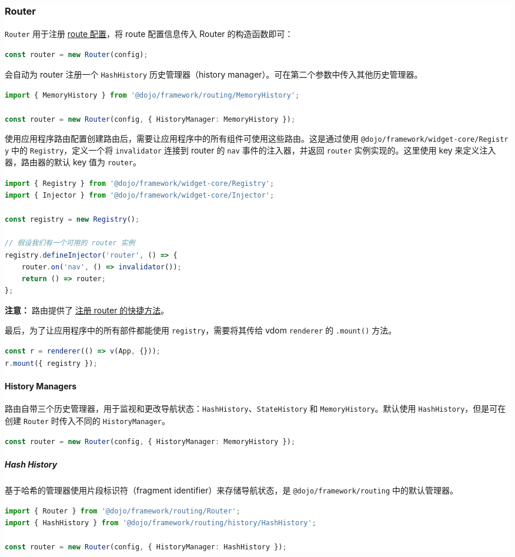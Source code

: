 ### Router

`Router` 用于注册 [route 配置](#route-配置)，将 route 配置信息传入 Router 的构造函数即可：

```ts
const router = new Router(config);
```

会自动为 router 注册一个 `HashHistory` 历史管理器（history manager）。可在第二个参数中传入其他历史管理器。

```ts
import { MemoryHistory } from '@dojo/framework/routing/MemoryHistory';

const router = new Router(config, { HistoryManager: MemoryHistory });
```

使用应用程序路由配置创建路由后，需要让应用程序中的所有组件可使用这些路由。这是通过使用 `@dojo/framework/widget-core/Registry` 中的 `Registry`，定义一个将 `invalidator` 连接到 router 的 `nav` 事件的注入器，并返回 `router` 实例实现的。这里使用 key 来定义注入器，路由器的默认 key 值为 `router`。

```ts
import { Registry } from '@dojo/framework/widget-core/Registry';
import { Injector } from '@dojo/framework/widget-core/Injector';

const registry = new Registry();

// 假设我们有一个可用的 router 实例
registry.defineInjector('router', () => {
    router.on('nav', () => invalidator());
    return () => router;
};
```

**注意：** 路由提供了 [注册 router 的快捷方法](#router-context-injection)。

最后，为了让应用程序中的所有部件都能使用 `registry`，需要将其传给 vdom `renderer` 的 `.mount()` 方法。

```ts
const r = renderer(() => v(App, {}));
r.mount({ registry });
```

#### History Managers

路由自带三个历史管理器，用于监视和更改导航状态：`HashHistory`、`StateHistory` 和 `MemoryHistory`。默认使用 `HashHistory`，但是可在创建 `Router` 时传入不同的 `HistoryManager`。

```ts
const router = new Router(config, { HistoryManager: MemoryHistory });
```

##### Hash History

基于哈希的管理器使用片段标识符（fragment identifier）来存储导航状态，是 `@dojo/framework/routing` 中的默认管理器。

```ts
import { Router } from '@dojo/framework/routing/Router';
import { HashHistory } from '@dojo/framework/routing/history/HashHistory';

const router = new Router(config, { HistoryManager: HashHistory });
```
